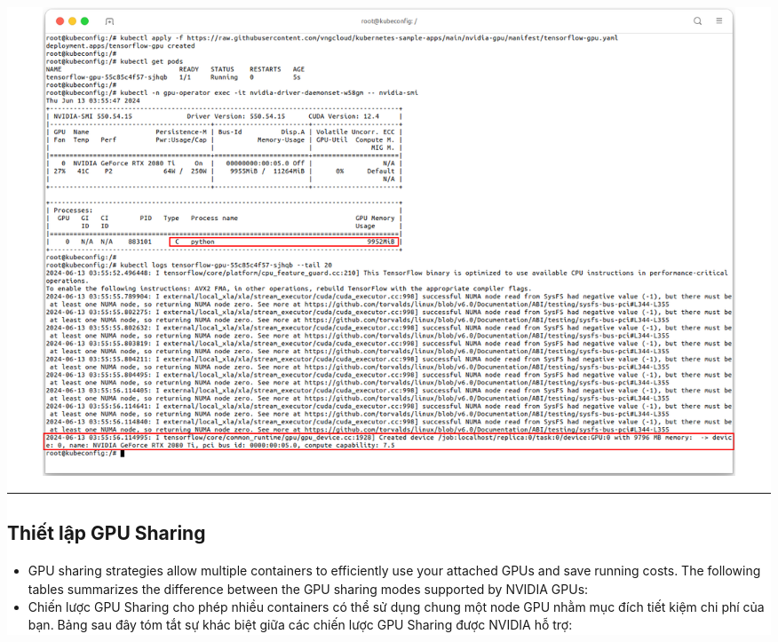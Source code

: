 <figure><img src="../../.gitbook/assets/image (8) (1) (1) (1) (1) (1).png" alt=""><figcaption></figcaption></figure>

***

## Thiết lập GPU Sharing

* GPU sharing strategies allow multiple containers to efficiently use your attached GPUs and save running costs. The following tables summarizes the difference between the GPU sharing modes supported by NVIDIA GPUs:
* Chiến lược GPU Sharing cho phép nhiều containers có thể sử dụng chung một node GPU nhằm mục đích tiết kiệm chi phí của bạn. Bảng sau đây tóm tắt sự khác biệt giữa các chiến lược GPU Sharing được NVIDIA hỗ trợ:
